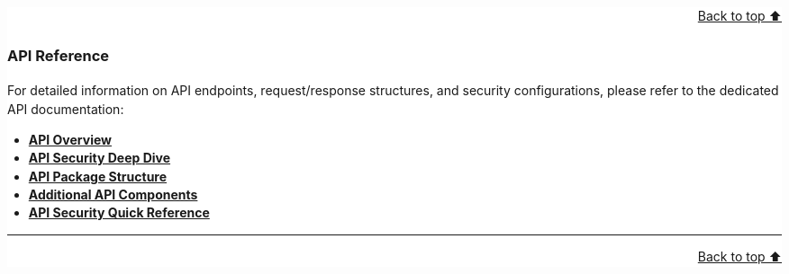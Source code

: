 <p align="right"><a href="#-table-of-contents">Back to top ⬆️</a></p>

### API Reference

For detailed information on API endpoints, request/response structures, and security configurations, please refer to the dedicated API documentation:

*   **[API Overview](docs/api/README.md)**
*   **[API Security Deep Dive](docs/api/SECURITY.md)**
*   **[API Package Structure](docs/api/PACKAGE_STRUCTURE.md)**
*   **[Additional API Components](docs/api/ADDITIONAL_COMPONENTS.md)**
*   **[API Security Quick Reference](docs/api/SECURITY_QUICK_REFERENCE.md)**

---
<p align="right"><a href="#-table-of-contents">Back to top ⬆️</a></p>
